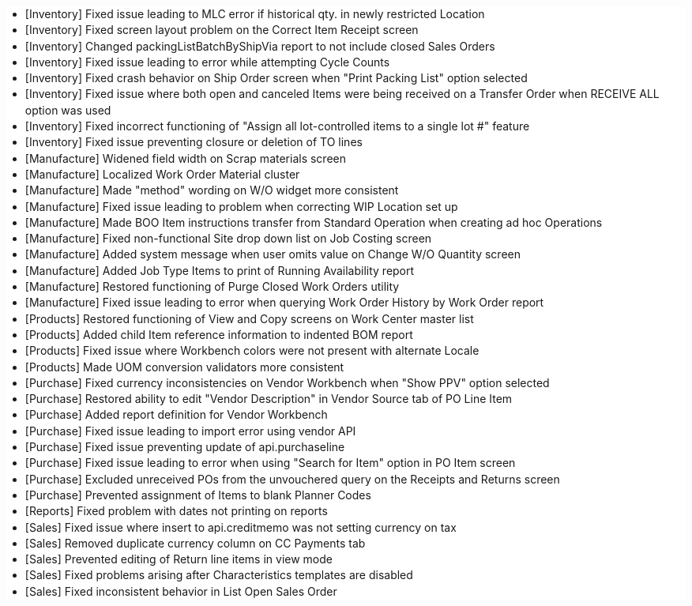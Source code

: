 * [Inventory] Fixed issue leading to MLC error if historical 
qty. in newly restricted Location
* [Inventory] Fixed screen layout problem on the Correct Item 
Receipt screen
* [Inventory] Changed packingListBatchByShipVia report to not 
include closed Sales Orders
* [Inventory] Fixed issue leading to error while attempting 
Cycle Counts
* [Inventory] Fixed crash behavior on Ship Order screen when 
"Print Packing List" option selected
* [Inventory] Fixed issue where both open and canceled Items 
were being received on a Transfer Order when RECEIVE ALL 
option was used
* [Inventory] Fixed incorrect functioning of "Assign all 
lot-controlled items to a single lot #" feature
* [Inventory] Fixed issue preventing closure or deletion of 
TO lines
* [Manufacture] Widened field width on Scrap materials screen
* [Manufacture] Localized Work Order Material cluster
* [Manufacture] Made "method" wording on W/O widget more 
consistent
* [Manufacture] Fixed issue leading to problem when correcting 
WIP Location set up
* [Manufacture] Made BOO Item instructions transfer from 
Standard Operation when creating ad hoc Operations
* [Manufacture] Fixed non-functional Site drop down list on 
Job Costing screen
* [Manufacture] Added system message when user omits value on 
Change W/O Quantity screen
* [Manufacture] Added Job Type Items to print of Running 
Availability report
* [Manufacture] Restored functioning of Purge Closed Work 
Orders utility
* [Manufacture] Fixed issue leading to error when querying 
Work Order History by Work Order report
* [Products] Restored functioning of View and Copy screens 
on Work Center master list
* [Products] Added child Item reference information to 
indented BOM report
* [Products] Fixed issue where Workbench colors were not 
present with alternate Locale
* [Products] Made UOM conversion validators more consistent
* [Purchase] Fixed currency inconsistencies on Vendor Workbench 
when "Show PPV" option selected
* [Purchase] Restored ability to edit "Vendor Description" in 
Vendor Source tab of PO Line Item
* [Purchase] Added report definition for Vendor Workbench
* [Purchase] Fixed issue leading to import error using vendor 
API
* [Purchase] Fixed issue preventing update of api.purchaseline
* [Purchase] Fixed issue leading to error when using "Search for 
Item" option in PO Item screen
* [Purchase] Excluded unreceived POs from the unvouchered query 
on the Receipts and Returns screen
* [Purchase] Prevented assignment of Items to blank Planner 
Codes
* [Reports] Fixed problem with dates not printing on reports
* [Sales] Fixed issue where insert to api.creditmemo was not 
setting currency on tax
* [Sales] Removed duplicate currency column on CC Payments tab
* [Sales] Prevented editing of Return line items in view mode
* [Sales] Fixed problems arising after Characteristics templates 
are disabled
* [Sales] Fixed inconsistent behavior in List Open Sales Order 